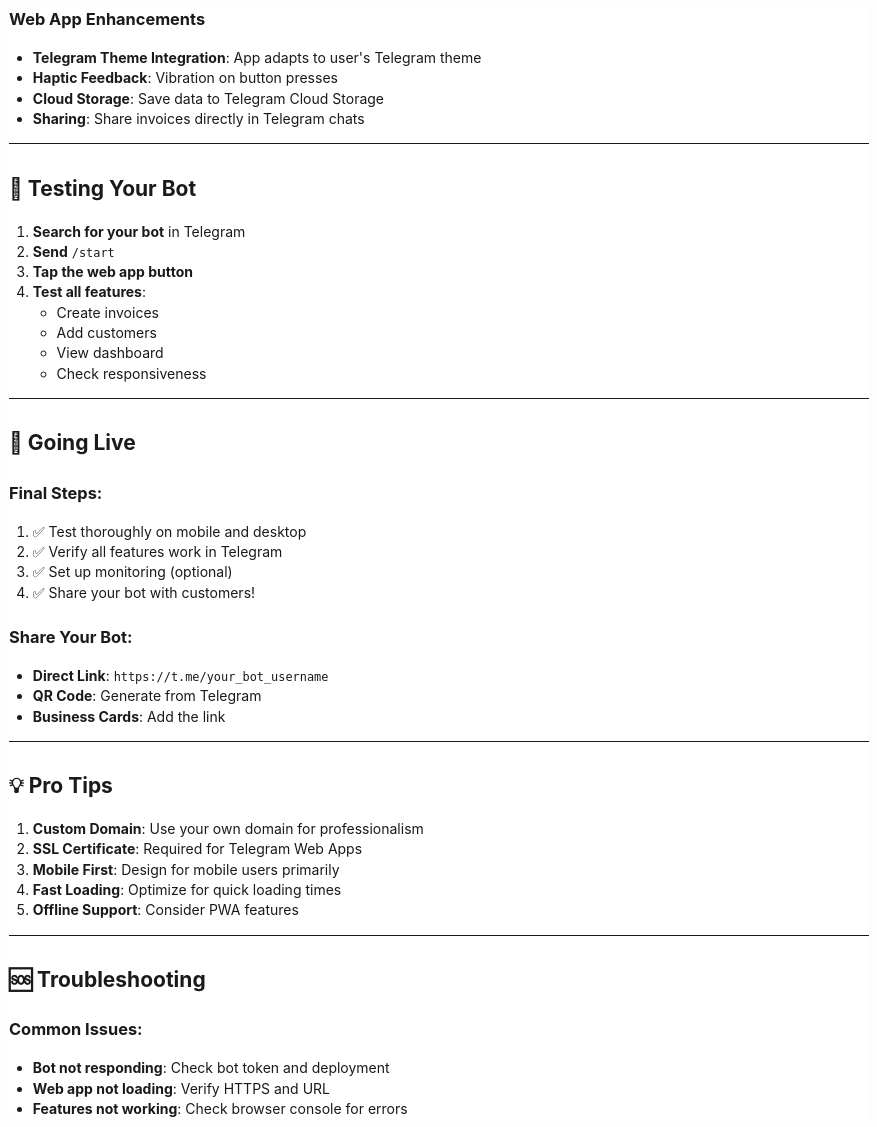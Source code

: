 ### Web App Enhancements
- **Telegram Theme Integration**: App adapts to user's Telegram theme
- **Haptic Feedback**: Vibration on button presses
- **Cloud Storage**: Save data to Telegram Cloud Storage
- **Sharing**: Share invoices directly in Telegram chats

---

## 📱 Testing Your Bot

1. **Search for your bot** in Telegram
2. **Send** `/start`
3. **Tap the web app button**
4. **Test all features**:
   - Create invoices
   - Add customers
   - View dashboard
   - Check responsiveness

---

## 🚀 Going Live

### Final Steps:
1. ✅ Test thoroughly on mobile and desktop
2. ✅ Verify all features work in Telegram
3. ✅ Set up monitoring (optional)
4. ✅ Share your bot with customers!

### Share Your Bot:
- **Direct Link**: `https://t.me/your_bot_username`
- **QR Code**: Generate from Telegram
- **Business Cards**: Add the link

---

## 💡 Pro Tips

1. **Custom Domain**: Use your own domain for professionalism
2. **SSL Certificate**: Required for Telegram Web Apps
3. **Mobile First**: Design for mobile users primarily
4. **Fast Loading**: Optimize for quick loading times
5. **Offline Support**: Consider PWA features

---

## 🆘 Troubleshooting

### Common Issues:
- **Bot not responding**: Check bot token and deployment
- **Web app not loading**: Verify HTTPS and URL
- **Features not working**: Check browser console for errors
